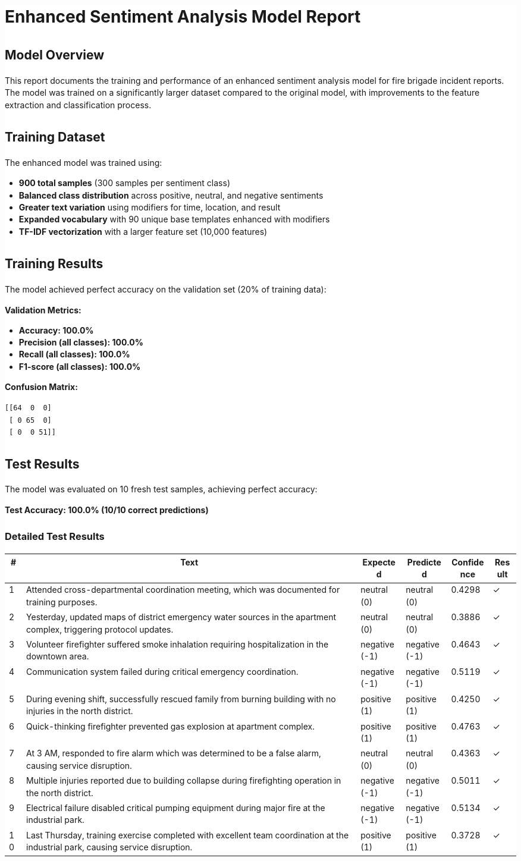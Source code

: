 # Enhanced Sentiment Analysis Model Report

## Model Overview

This report documents the training and performance of an enhanced sentiment analysis model for fire brigade incident reports. The model was trained on a significantly larger dataset compared to the original model, with improvements to the feature extraction and classification process.

## Training Dataset

The enhanced model was trained using:
- **900 total samples** (300 samples per sentiment class)
- **Balanced class distribution** across positive, neutral, and negative sentiments
- **Greater text variation** using modifiers for time, location, and result
- **Expanded vocabulary** with 90 unique base templates enhanced with modifiers
- **TF-IDF vectorization** with a larger feature set (10,000 features)

## Training Results

The model achieved perfect accuracy on the validation set (20% of training data):

**Validation Metrics:**
- **Accuracy: 100.0%**
- **Precision (all classes): 100.0%**
- **Recall (all classes): 100.0%**
- **F1-score (all classes): 100.0%**

**Confusion Matrix:**
```
[[64  0  0]
 [ 0 65  0]
 [ 0  0 51]]
```

## Test Results

The model was evaluated on 10 fresh test samples, achieving perfect accuracy:

**Test Accuracy: 100.0% (10/10 correct predictions)**

### Detailed Test Results

| # | Text | Expected | Predicted | Confidence | Result |
|---|------|----------|-----------|------------|--------|
| 1 | Attended cross-departmental coordination meeting, which was documented for training purposes. | neutral (0) | neutral (0) | 0.4298 | ✓ |
| 2 | Yesterday, updated maps of district emergency water sources in the apartment complex, triggering protocol updates. | neutral (0) | neutral (0) | 0.3886 | ✓ |
| 3 | Volunteer firefighter suffered smoke inhalation requiring hospitalization in the downtown area. | negative (-1) | negative (-1) | 0.4643 | ✓ |
| 4 | Communication system failed during critical emergency coordination. | negative (-1) | negative (-1) | 0.5119 | ✓ |
| 5 | During evening shift, successfully rescued family from burning building with no injuries in the north district. | positive (1) | positive (1) | 0.4250 | ✓ |
| 6 | Quick-thinking firefighter prevented gas explosion at apartment complex. | positive (1) | positive (1) | 0.4763 | ✓ |
| 7 | At 3 AM, responded to fire alarm which was determined to be a false alarm, causing service disruption. | neutral (0) | neutral (0) | 0.4363 | ✓ |
| 8 | Multiple injuries reported due to building collapse during firefighting operation in the north district. | negative (-1) | negative (-1) | 0.5011 | ✓ |
| 9 | Electrical failure disabled critical pumping equipment during major fire at the industrial park. | negative (-1) | negative (-1) | 0.5134 | ✓ |
| 10 | Last Thursday, training exercise completed with excellent team coordination at the industrial park, causing service disruption. | positive (1) | positive (1) | 0.3728 | ✓ |
